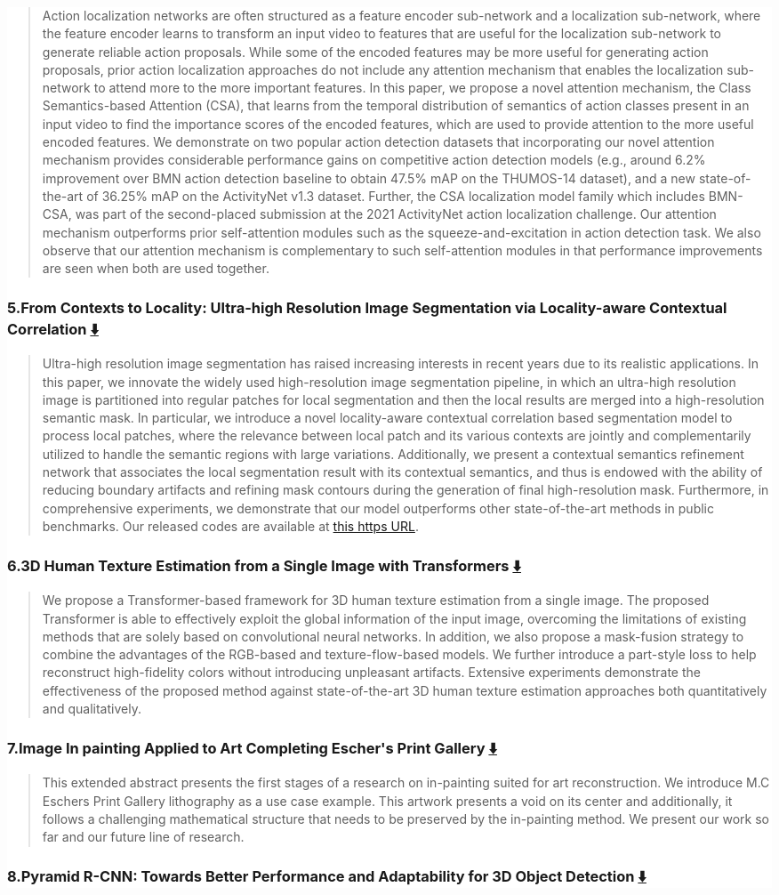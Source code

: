 >  Action localization networks are often structured as a feature encoder sub-network and a localization sub-network, where the feature encoder learns to transform an input video to features that are useful for the localization sub-network to generate reliable action proposals. While some of the encoded features may be more useful for generating action proposals, prior action localization approaches do not include any attention mechanism that enables the localization sub-network to attend more to the more important features. In this paper, we propose a novel attention mechanism, the Class Semantics-based Attention (CSA), that learns from the temporal distribution of semantics of action classes present in an input video to find the importance scores of the encoded features, which are used to provide attention to the more useful encoded features. We demonstrate on two popular action detection datasets that incorporating our novel attention mechanism provides considerable performance gains on competitive action detection models (e.g., around 6.2% improvement over BMN action detection baseline to obtain 47.5% mAP on the THUMOS-14 dataset), and a new state-of-the-art of 36.25% mAP on the ActivityNet v1.3 dataset. Further, the CSA localization model family which includes BMN-CSA, was part of the second-placed submission at the 2021 ActivityNet action localization challenge. Our attention mechanism outperforms prior self-attention modules such as the squeeze-and-excitation in action detection task. We also observe that our attention mechanism is complementary to such self-attention modules in that performance improvements are seen when both are used together.      
### 5.From Contexts to Locality: Ultra-high Resolution Image Segmentation via Locality-aware Contextual Correlation  [ :arrow_down: ](https://arxiv.org/pdf/2109.02580.pdf)
>  Ultra-high resolution image segmentation has raised increasing interests in recent years due to its realistic applications. In this paper, we innovate the widely used high-resolution image segmentation pipeline, in which an ultra-high resolution image is partitioned into regular patches for local segmentation and then the local results are merged into a high-resolution semantic mask. In particular, we introduce a novel locality-aware contextual correlation based segmentation model to process local patches, where the relevance between local patch and its various contexts are jointly and complementarily utilized to handle the semantic regions with large variations. Additionally, we present a contextual semantics refinement network that associates the local segmentation result with its contextual semantics, and thus is endowed with the ability of reducing boundary artifacts and refining mask contours during the generation of final high-resolution mask. Furthermore, in comprehensive experiments, we demonstrate that our model outperforms other state-of-the-art methods in public benchmarks. Our released codes are available at <a class="link-external link-https" href="https://github.com/liqiokkk/FCtL" rel="external noopener nofollow">this https URL</a>.      
### 6.3D Human Texture Estimation from a Single Image with Transformers  [ :arrow_down: ](https://arxiv.org/pdf/2109.02563.pdf)
>  We propose a Transformer-based framework for 3D human texture estimation from a single image. The proposed Transformer is able to effectively exploit the global information of the input image, overcoming the limitations of existing methods that are solely based on convolutional neural networks. In addition, we also propose a mask-fusion strategy to combine the advantages of the RGB-based and texture-flow-based models. We further introduce a part-style loss to help reconstruct high-fidelity colors without introducing unpleasant artifacts. Extensive experiments demonstrate the effectiveness of the proposed method against state-of-the-art 3D human texture estimation approaches both quantitatively and qualitatively.      
### 7.Image In painting Applied to Art Completing Escher's Print Gallery  [ :arrow_down: ](https://arxiv.org/pdf/2109.02536.pdf)
>  This extended abstract presents the first stages of a research on in-painting suited for art reconstruction. We introduce M.C Eschers Print Gallery lithography as a use case example. This artwork presents a void on its center and additionally, it follows a challenging mathematical structure that needs to be preserved by the in-painting method. We present our work so far and our future line of research.      
### 8.Pyramid R-CNN: Towards Better Performance and Adaptability for 3D Object Detection  [ :arrow_down: ](https://arxiv.org/pdf/2109.02499.pdf)